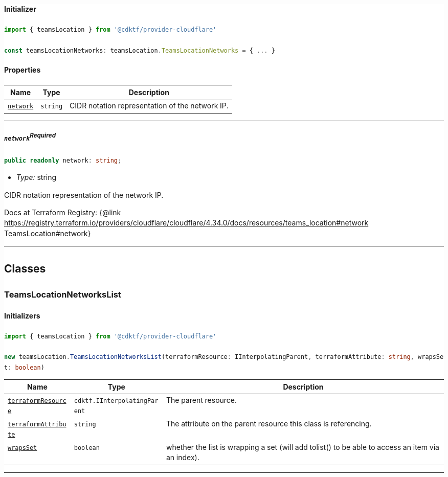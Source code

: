 #### Initializer <a name="Initializer" id="@cdktf/provider-cloudflare.teamsLocation.TeamsLocationNetworks.Initializer"></a>

```typescript
import { teamsLocation } from '@cdktf/provider-cloudflare'

const teamsLocationNetworks: teamsLocation.TeamsLocationNetworks = { ... }
```

#### Properties <a name="Properties" id="Properties"></a>

| **Name** | **Type** | **Description** |
| --- | --- | --- |
| <code><a href="#@cdktf/provider-cloudflare.teamsLocation.TeamsLocationNetworks.property.network">network</a></code> | <code>string</code> | CIDR notation representation of the network IP. |

---

##### `network`<sup>Required</sup> <a name="network" id="@cdktf/provider-cloudflare.teamsLocation.TeamsLocationNetworks.property.network"></a>

```typescript
public readonly network: string;
```

- *Type:* string

CIDR notation representation of the network IP.

Docs at Terraform Registry: {@link https://registry.terraform.io/providers/cloudflare/cloudflare/4.34.0/docs/resources/teams_location#network TeamsLocation#network}

---

## Classes <a name="Classes" id="Classes"></a>

### TeamsLocationNetworksList <a name="TeamsLocationNetworksList" id="@cdktf/provider-cloudflare.teamsLocation.TeamsLocationNetworksList"></a>

#### Initializers <a name="Initializers" id="@cdktf/provider-cloudflare.teamsLocation.TeamsLocationNetworksList.Initializer"></a>

```typescript
import { teamsLocation } from '@cdktf/provider-cloudflare'

new teamsLocation.TeamsLocationNetworksList(terraformResource: IInterpolatingParent, terraformAttribute: string, wrapsSet: boolean)
```

| **Name** | **Type** | **Description** |
| --- | --- | --- |
| <code><a href="#@cdktf/provider-cloudflare.teamsLocation.TeamsLocationNetworksList.Initializer.parameter.terraformResource">terraformResource</a></code> | <code>cdktf.IInterpolatingParent</code> | The parent resource. |
| <code><a href="#@cdktf/provider-cloudflare.teamsLocation.TeamsLocationNetworksList.Initializer.parameter.terraformAttribute">terraformAttribute</a></code> | <code>string</code> | The attribute on the parent resource this class is referencing. |
| <code><a href="#@cdktf/provider-cloudflare.teamsLocation.TeamsLocationNetworksList.Initializer.parameter.wrapsSet">wrapsSet</a></code> | <code>boolean</code> | whether the list is wrapping a set (will add tolist() to be able to access an item via an index). |

---